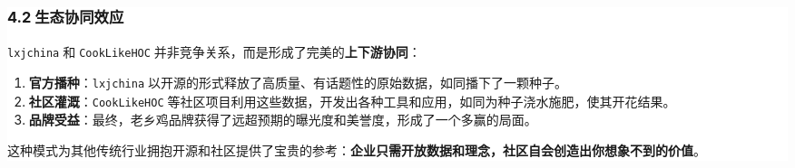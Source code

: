 ### 4.2 生态协同效应

`lxjchina` 和 `CookLikeHOC` 并非竞争关系，而是形成了完美的**上下游协同**：

1.  **官方播种**：`lxjchina` 以开源的形式释放了高质量、有话题性的原始数据，如同播下了一颗种子。
2.  **社区灌溉**：`CookLikeHOC` 等社区项目利用这些数据，开发出各种工具和应用，如同为种子浇水施肥，使其开花结果。
3.  **品牌受益**：最终，老乡鸡品牌获得了远超预期的曝光度和美誉度，形成了一个多赢的局面。

这种模式为其他传统行业拥抱开源和社区提供了宝贵的参考：**企业只需开放数据和理念，社区自会创造出你想象不到的价值**。